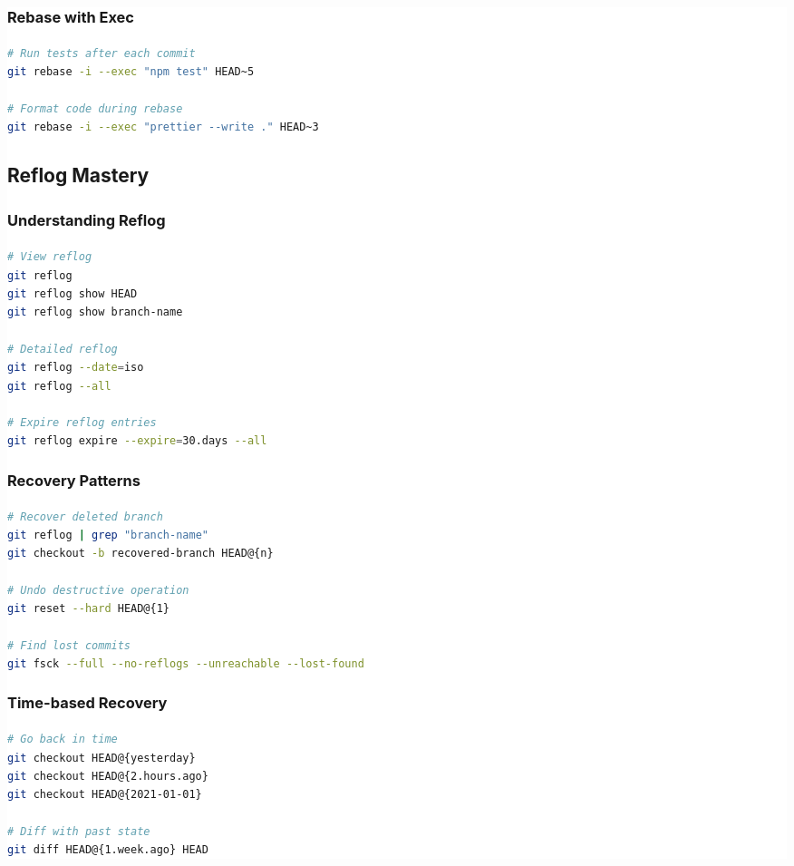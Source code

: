 ### Rebase with Exec

```bash
# Run tests after each commit
git rebase -i --exec "npm test" HEAD~5

# Format code during rebase
git rebase -i --exec "prettier --write ." HEAD~3
```

## Reflog Mastery

### Understanding Reflog

```bash
# View reflog
git reflog
git reflog show HEAD
git reflog show branch-name

# Detailed reflog
git reflog --date=iso
git reflog --all

# Expire reflog entries
git reflog expire --expire=30.days --all
```

### Recovery Patterns

```bash
# Recover deleted branch
git reflog | grep "branch-name"
git checkout -b recovered-branch HEAD@{n}

# Undo destructive operation
git reset --hard HEAD@{1}

# Find lost commits
git fsck --full --no-reflogs --unreachable --lost-found
```

### Time-based Recovery

```bash
# Go back in time
git checkout HEAD@{yesterday}
git checkout HEAD@{2.hours.ago}
git checkout HEAD@{2021-01-01}

# Diff with past state
git diff HEAD@{1.week.ago} HEAD
```
